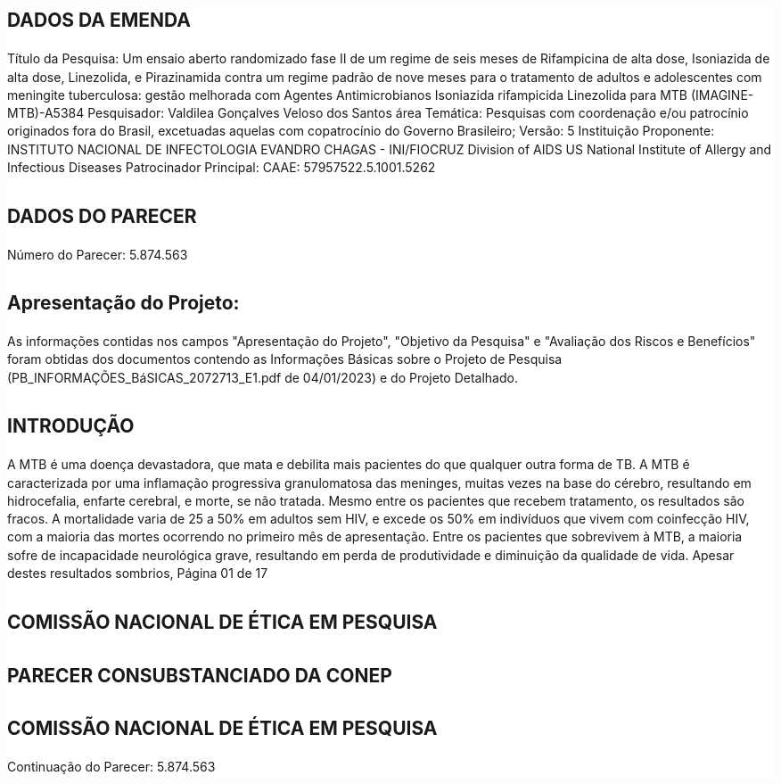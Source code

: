 
## DADOS DA EMENDA
Título da Pesquisa:
Um ensaio aberto randomizado fase II de um regime de seis meses de Rifampicina de alta dose, Isoniazida de alta dose, Linezolida, e Pirazinamida contra um regime padrão de  nove  meses  para  o  tratamento  de  adultos  e  adolescentes  com  meningite tuberculosa: gestão melhorada com Agentes Antimicrobianos Isoniazida rifampicida Linezolida para MTB (IMAGINE-MTB)-A5384
Pesquisador: Valdilea Gonçalves Veloso dos Santos
área Temática: Pesquisas com coordenação e/ou patrocínio originados fora do Brasil, excetuadas aquelas com copatrocínio do Governo Brasileiro;
Versão:
5
Instituição Proponente: INSTITUTO NACIONAL DE INFECTOLOGIA EVANDRO CHAGAS - INI/FIOCRUZ Division of AIDS US National Institute of Allergy and Infectious Diseases Patrocinador Principal:
CAAE:
57957522.5.1001.5262

## DADOS DO PARECER
Número do Parecer:
5.874.563

## Apresentação do Projeto:
As informações contidas nos campos "Apresentação do Projeto", "Objetivo da Pesquisa" e "Avaliação dos Riscos e Benefícios" foram obtidas dos documentos contendo as Informações Básicas sobre o Projeto de Pesquisa (PB\_INFORMAÇÕES\_BáSICAS\_2072713\_E1.pdf de 04/01/2023) e do Projeto Detalhado.

## INTRODUÇÃO
A MTB é uma doença devastadora, que mata e debilita mais pacientes do que qualquer outra forma de TB. A MTB é caracterizada por uma inflamação progressiva granulomatosa das meninges, muitas vezes na base do cérebro, resultando em hidrocefalia, enfarte cerebral, e morte, se não tratada. Mesmo entre os pacientes que recebem tratamento, os resultados são fracos. A mortalidade varia de 25 a 50% em adultos sem HIV, e excede os 50% em indivíduos que vivem com coinfecção HIV, com a maioria das mortes ocorrendo no primeiro mês de apresentação. Entre os pacientes que sobrevivem à MTB, a maioria sofre de incapacidade neurológica grave, resultando em perda de produtividade e diminuição da qualidade de vida. Apesar destes resultados sombrios,
Página 01 de 17

## COMISSÃO NACIONAL DE ÉTICA EM PESQUISA

## PARECER CONSUBSTANCIADO DA CONEP

## COMISSÃO NACIONAL DE ÉTICA EM PESQUISA

Continuação do Parecer: 5.874.563